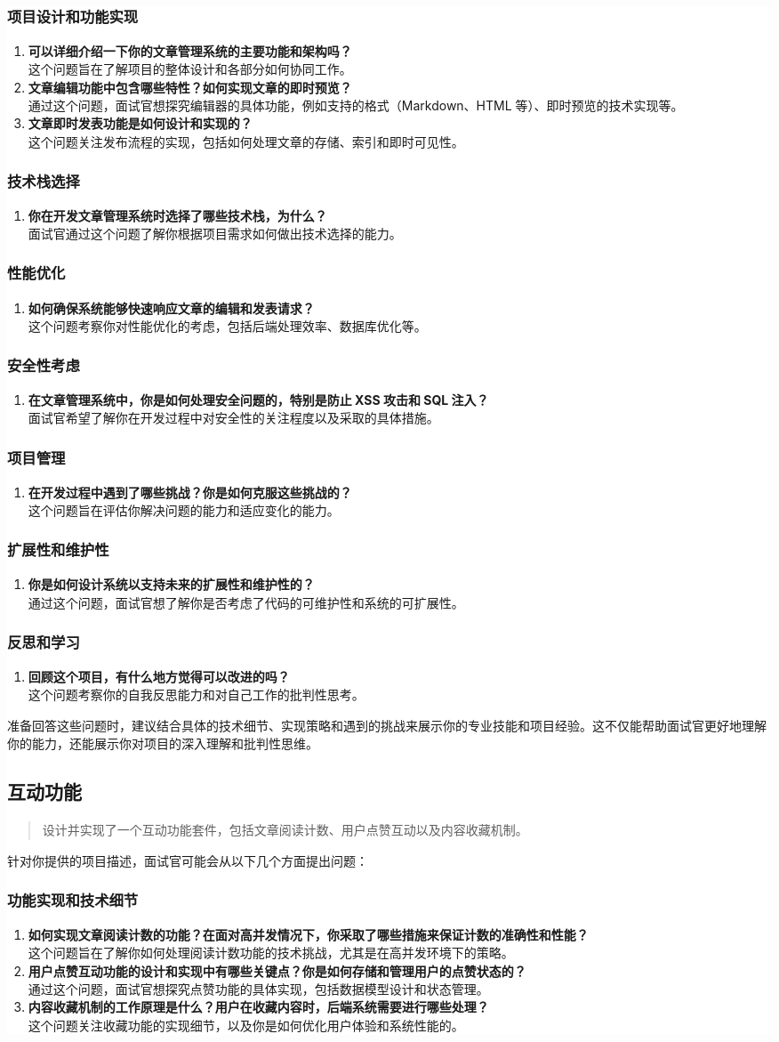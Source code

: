 ### 项目设计和功能实现

1. **可以详细介绍一下你的文章管理系统的主要功能和架构吗？**  
   这个问题旨在了解项目的整体设计和各部分如何协同工作。
2. **文章编辑功能中包含哪些特性？如何实现文章的即时预览？**  
   通过这个问题，面试官想探究编辑器的具体功能，例如支持的格式（Markdown、HTML 等）、即时预览的技术实现等。
3. **文章即时发表功能是如何设计和实现的？**  
   这个问题关注发布流程的实现，包括如何处理文章的存储、索引和即时可见性。

### 技术栈选择

1. **你在开发文章管理系统时选择了哪些技术栈，为什么？**  
   面试官通过这个问题了解你根据项目需求如何做出技术选择的能力。

### 性能优化

1. **如何确保系统能够快速响应文章的编辑和发表请求？**  
   这个问题考察你对性能优化的考虑，包括后端处理效率、数据库优化等。

### 安全性考虑

1. **在文章管理系统中，你是如何处理安全问题的，特别是防止 XSS 攻击和 SQL 注入？**  
   面试官希望了解你在开发过程中对安全性的关注程度以及采取的具体措施。

### 项目管理

1. **在开发过程中遇到了哪些挑战？你是如何克服这些挑战的？**  
   这个问题旨在评估你解决问题的能力和适应变化的能力。

### 扩展性和维护性

1. **你是如何设计系统以支持未来的扩展性和维护性的？**  
   通过这个问题，面试官想了解你是否考虑了代码的可维护性和系统的可扩展性。

### 反思和学习

1. **回顾这个项目，有什么地方觉得可以改进的吗？**  
   这个问题考察你的自我反思能力和对自己工作的批判性思考。

准备回答这些问题时，建议结合具体的技术细节、实现策略和遇到的挑战来展示你的专业技能和项目经验。这不仅能帮助面试官更好地理解你的能力，还能展示你对项目的深入理解和批判性思维。

## 互动功能

> 设计并实现了一个互动功能套件，包括文章阅读计数、用户点赞互动以及内容收藏机制。

针对你提供的项目描述，面试官可能会从以下几个方面提出问题：

### 功能实现和技术细节

1. **如何实现文章阅读计数的功能？在面对高并发情况下，你采取了哪些措施来保证计数的准确性和性能？**  
   这个问题旨在了解你如何处理阅读计数功能的技术挑战，尤其是在高并发环境下的策略。
2. **用户点赞互动功能的设计和实现中有哪些关键点？你是如何存储和管理用户的点赞状态的？**  
   通过这个问题，面试官想探究点赞功能的具体实现，包括数据模型设计和状态管理。
3. **内容收藏机制的工作原理是什么？用户在收藏内容时，后端系统需要进行哪些处理？**  
   这个问题关注收藏功能的实现细节，以及你是如何优化用户体验和系统性能的。
